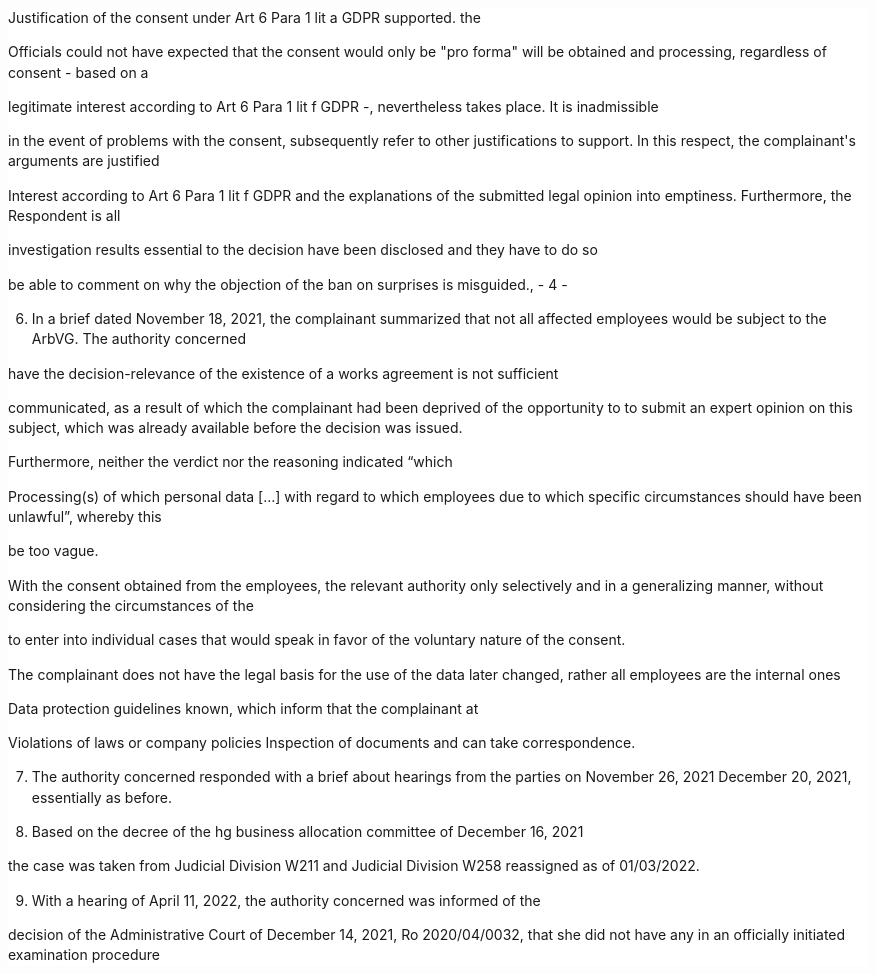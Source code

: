 Justification of the consent under Art 6 Para 1 lit a GDPR supported. the

Officials could not have expected that the consent would only be "pro forma"
will be obtained and processing, regardless of consent - based on a

legitimate interest according to Art 6 Para 1 lit f GDPR -, nevertheless takes place. It is inadmissible

in the event of problems with the consent, subsequently refer to other justifications
to support. In this respect, the complainant's arguments are justified

Interest according to Art 6 Para 1 lit f GDPR and the explanations of the submitted
legal opinion into emptiness. Furthermore, the Respondent is all

investigation results essential to the decision have been disclosed and they have to do so

be able to comment on why the objection of the ban on surprises is misguided., - 4 -

6. In a brief dated November 18, 2021, the complainant summarized that
not all affected employees would be subject to the ArbVG. The authority concerned

have the decision-relevance of the existence of a works agreement is not sufficient

communicated, as a result of which the complainant had been deprived of the opportunity to
to submit an expert opinion on this subject, which was already available before the decision was issued.

Furthermore, neither the verdict nor the reasoning indicated “which

Processing(s) of which personal data \[…\] with regard to which employees
due to which specific circumstances should have been unlawful”, whereby this

be too vague.

With the consent obtained from the employees, the relevant authority only
selectively and in a generalizing manner, without considering the circumstances of the

to enter into individual cases that would speak in favor of the voluntary nature of the consent.

The complainant does not have the legal basis for the use of the data
later changed, rather all employees are the internal ones

Data protection guidelines known, which inform that the complainant at

Violations of laws or company policies Inspection of documents and
can take correspondence.

7. The authority concerned responded with a brief about hearings from the parties on November 26, 2021
December 20, 2021, essentially as before.

8. Based on the decree of the hg business allocation committee of December 16, 2021

the case was taken from Judicial Division W211 and Judicial Division W258
reassigned as of 01/03/2022.

9. With a hearing of April 11, 2022, the authority concerned was informed of the

decision of the Administrative Court of December 14, 2021, Ro
2020/04/0032, that she did not have any in an officially initiated examination procedure
